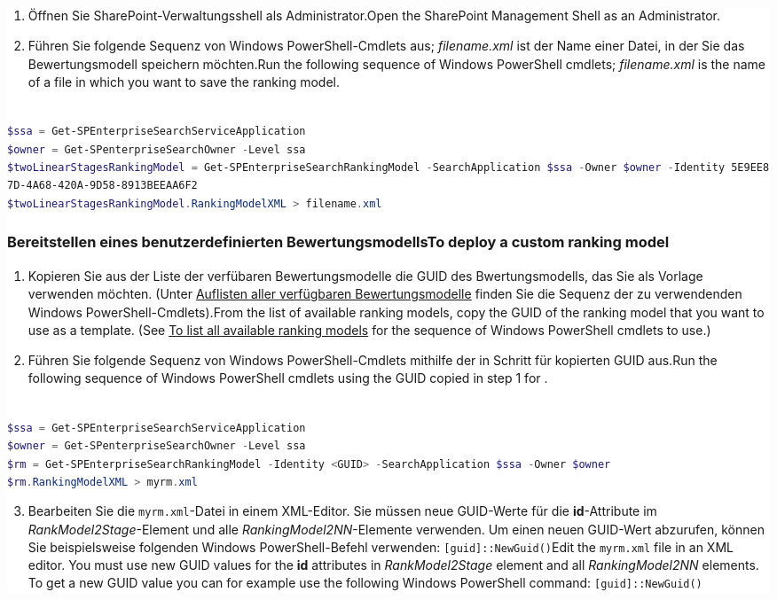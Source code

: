 
1. <span data-ttu-id="60df1-137">Öffnen Sie SharePoint-Verwaltungsshell als Administrator.</span><span class="sxs-lookup"><span data-stu-id="60df1-137">Open the SharePoint Management Shell as an Administrator.</span></span>
    
  
2. <span data-ttu-id="60df1-138">Führen Sie folgende Sequenz von Windows PowerShell-Cmdlets aus;  *filename.xml*  ist der Name einer Datei, in der Sie das Bewertungsmodell speichern möchten.</span><span class="sxs-lookup"><span data-stu-id="60df1-138">Run the following sequence of Windows PowerShell cmdlets;  *filename.xml*  is the name of a file in which you want to save the ranking model.</span></span>
    
```powershell
  
$ssa = Get-SPEnterpriseSearchServiceApplication
$owner = Get-SPenterpriseSearchOwner -Level ssa 
$twoLinearStagesRankingModel = Get-SPEnterpriseSearchRankingModel -SearchApplication $ssa -Owner $owner -Identity 5E9EE87D-4A68-420A-9D58-8913BEEAA6F2 
$twoLinearStagesRankingModel.RankingModelXML > filename.xml

```


### <a name="to-deploy-a-custom-ranking-model"></a><span data-ttu-id="60df1-139">Bereitstellen eines benutzerdefinierten Bewertungsmodells</span><span class="sxs-lookup"><span data-stu-id="60df1-139">To deploy a custom ranking model</span></span>


1. <span data-ttu-id="60df1-p106">Kopieren Sie aus der Liste der verfübaren Bewertungsmodelle die GUID des Bwertungsmodells, das Sie als Vorlage verwenden möchten. (Unter  [Auflisten aller verfügbaren Bewertungsmodelle](#sp15_list_available_ranking_models) finden Sie die Sequenz der zu verwendenden Windows PowerShell-Cmdlets).</span><span class="sxs-lookup"><span data-stu-id="60df1-p106">From the list of available ranking models, copy the GUID of the ranking model that you want to use as a template. (See  [To list all available ranking models](#sp15_list_available_ranking_models) for the sequence of Windows PowerShell cmdlets to use.)</span></span>
    
  
2. <span data-ttu-id="60df1-142">Führen Sie folgende Sequenz von Windows PowerShell-Cmdlets mithilfe der in Schritt für  _<GUID>_ kopierten GUID aus.</span><span class="sxs-lookup"><span data-stu-id="60df1-142">Run the following sequence of Windows PowerShell cmdlets using the GUID copied in step 1 for  _<GUID>_.</span></span>
    
```powershell
  
$ssa = Get-SPEnterpriseSearchServiceApplication
$owner = Get-SPenterpriseSearchOwner -Level ssa
$rm = Get-SPEnterpriseSearchRankingModel -Identity <GUID> -SearchApplication $ssa -Owner $owner
$rm.RankingModelXML > myrm.xml 

```

3. <span data-ttu-id="60df1-p107">Bearbeiten Sie die  `myrm.xml`-Datei in einem XML-Editor. Sie müssen neue GUID-Werte für die **id**-Attribute im  _RankModel2Stage_-Element und alle  _RankingModel2NN_-Elemente verwenden. Um einen neuen GUID-Wert abzurufen, können Sie beispielsweise folgenden Windows PowerShell-Befehl verwenden:  `[guid]::NewGuid()`</span><span class="sxs-lookup"><span data-stu-id="60df1-p107">Edit the  `myrm.xml` file in an XML editor. You must use new GUID values for the **id** attributes in _RankModel2Stage_ element and all _RankingModel2NN_ elements. To get a new GUID value you can for example use the following Windows PowerShell command: `[guid]::NewGuid()`</span></span>
    